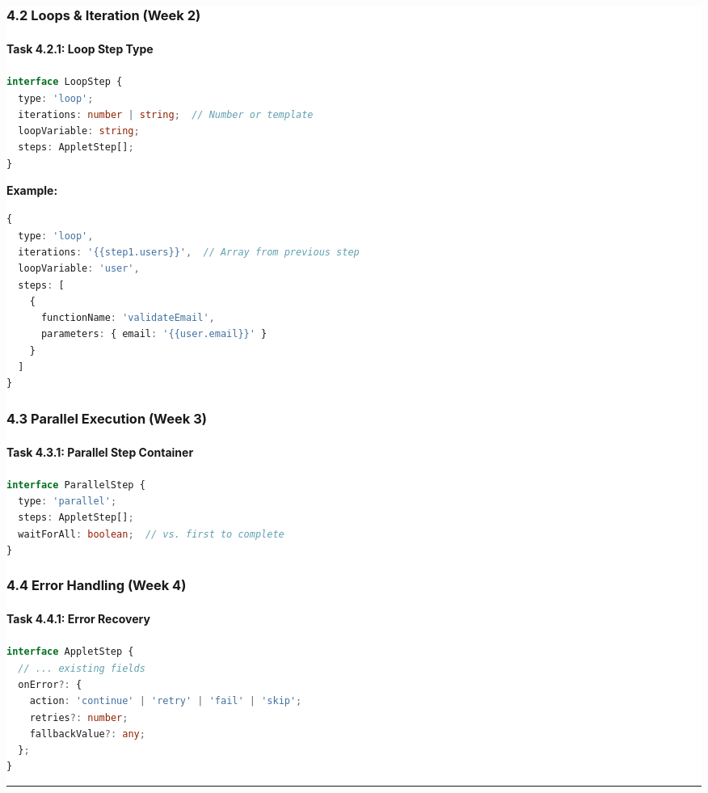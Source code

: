 ### 4.2 Loops & Iteration (Week 2)

#### Task 4.2.1: Loop Step Type
```typescript
interface LoopStep {
  type: 'loop';
  iterations: number | string;  // Number or template
  loopVariable: string;
  steps: AppletStep[];
}
```

**Example:**
```typescript
{
  type: 'loop',
  iterations: '{{step1.users}}',  // Array from previous step
  loopVariable: 'user',
  steps: [
    {
      functionName: 'validateEmail',
      parameters: { email: '{{user.email}}' }
    }
  ]
}
```

### 4.3 Parallel Execution (Week 3)

#### Task 4.3.1: Parallel Step Container
```typescript
interface ParallelStep {
  type: 'parallel';
  steps: AppletStep[];
  waitForAll: boolean;  // vs. first to complete
}
```

### 4.4 Error Handling (Week 4)

#### Task 4.4.1: Error Recovery
```typescript
interface AppletStep {
  // ... existing fields
  onError?: {
    action: 'continue' | 'retry' | 'fail' | 'skip';
    retries?: number;
    fallbackValue?: any;
  };
}
```

---
